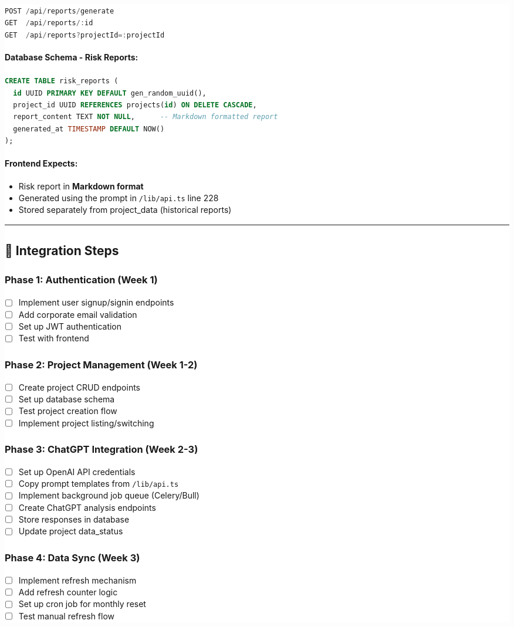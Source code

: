 ```typescript
POST /api/reports/generate
GET  /api/reports/:id
GET  /api/reports?projectId=:projectId
```

#### Database Schema - Risk Reports:

```sql
CREATE TABLE risk_reports (
  id UUID PRIMARY KEY DEFAULT gen_random_uuid(),
  project_id UUID REFERENCES projects(id) ON DELETE CASCADE,
  report_content TEXT NOT NULL,      -- Markdown formatted report
  generated_at TIMESTAMP DEFAULT NOW()
);
```

#### Frontend Expects:

- Risk report in **Markdown format**
- Generated using the prompt in `/lib/api.ts` line 228
- Stored separately from project_data (historical reports)

---

## 🚀 Integration Steps

### Phase 1: Authentication (Week 1)

- [ ] Implement user signup/signin endpoints
- [ ] Add corporate email validation
- [ ] Set up JWT authentication
- [ ] Test with frontend

### Phase 2: Project Management (Week 1-2)

- [ ] Create project CRUD endpoints
- [ ] Set up database schema
- [ ] Test project creation flow
- [ ] Implement project listing/switching

### Phase 3: ChatGPT Integration (Week 2-3)

- [ ] Set up OpenAI API credentials
- [ ] Copy prompt templates from `/lib/api.ts`
- [ ] Implement background job queue (Celery/Bull)
- [ ] Create ChatGPT analysis endpoints
- [ ] Store responses in database
- [ ] Update project data_status

### Phase 4: Data Sync (Week 3)

- [ ] Implement refresh mechanism
- [ ] Add refresh counter logic
- [ ] Set up cron job for monthly reset
- [ ] Test manual refresh flow
